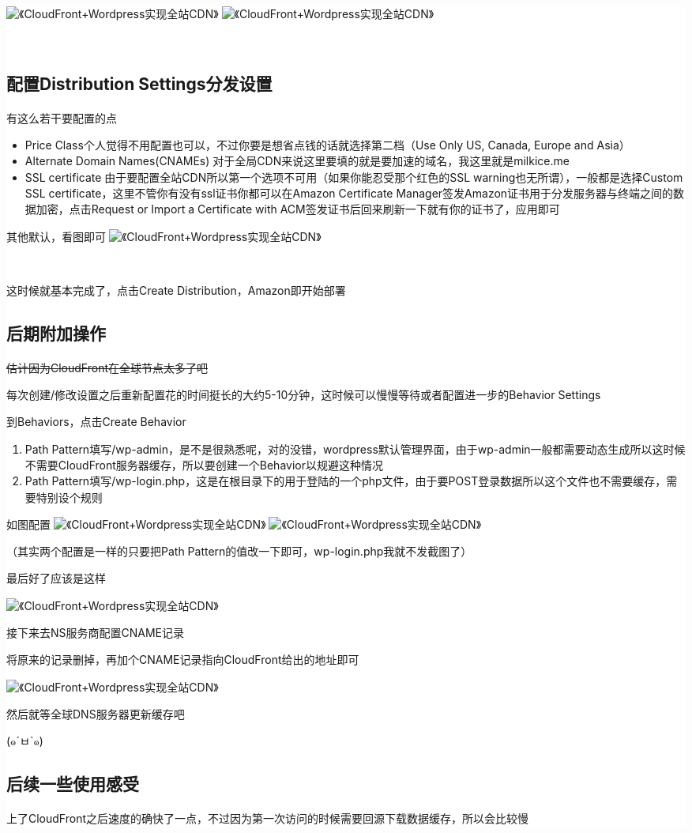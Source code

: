<img class="alignnone size-full wp-image-2805" src="http://www.hss5.com/wp-content/uploads/2019/07/wordpress-cloudfront-3-2.jpg" width="912" height="448" alt="《CloudFront+Wordpress实现全站CDN》" />

<img class="alignnone size-full wp-image-2806" src="http://www.hss5.com/wp-content/uploads/2019/07/wordpress-cloudfront-4-2.jpg" width="683" height="494" alt="《CloudFront+Wordpress实现全站CDN》" />

&nbsp;
<h2>配置Distribution Settings分发设置</h2>
有这么若干要配置的点
<ul>
 	<li>Price Class个人觉得不用配置也可以，不过你要是想省点钱的话就选择第二档（Use Only US, Canada, Europe and Asia）</li>
 	<li>Alternate Domain Names(CNAMEs) 对于全局CDN来说这里要填的就是要加速的域名，我这里就是milkice.me</li>
 	<li>SSL certificate 由于要配置全站CDN所以第一个选项不可用（如果你能忍受那个红色的SSL warning也无所谓），一般都是选择Custom SSL certificate，这里不管你有没有ssl证书你都可以在Amazon Certificate Manager签发Amazon证书用于分发服务器与终端之间的数据加密，点击Request or Import a Certificate with ACM签发证书后回来刷新一下就有你的证书了，应用即可</li>
</ul>
其他默认，看图即可

<img class="alignnone size-full wp-image-2807" src="http://www.hss5.com/wp-content/uploads/2019/07/wordpress-cloudfront-5-2.jpg" width="731" height="506" alt="《CloudFront+Wordpress实现全站CDN》" />

&nbsp;

这时候就基本完成了，点击Create Distribution，Amazon即开始部署
<h2>后期附加操作</h2>
<del>估计因为CloudFront在全球节点太多了吧</del>

每次创建/修改设置之后重新配置花的时间挺长的大约5-10分钟，这时候可以慢慢等待或者配置进一步的Behavior Settings

到Behaviors，点击Create Behavior
<ol>
 	<li>Path Pattern填写/wp-admin，是不是很熟悉呢，对的没错，wordpress默认管理界面，由于wp-admin一般都需要动态生成所以这时候不需要CloudFront服务器缓存，所以要创建一个Behavior以规避这种情况</li>
 	<li>Path Pattern填写/wp-login.php，这是在根目录下的用于登陆的一个php文件，由于要POST登录数据所以这个文件也不需要缓存，需要特别设个规则</li>
</ol>
如图配置

<img class="alignnone size-full wp-image-2808" src="http://www.hss5.com/wp-content/uploads/2019/07/wordpress-cloudfront-6-2.jpg" width="856" height="497" alt="《CloudFront+Wordpress实现全站CDN》" />

<img class="alignnone size-full wp-image-2809" src="http://www.hss5.com/wp-content/uploads/2019/07/wordpress-cloudfront-7-2.jpg" width="796" height="470" alt="《CloudFront+Wordpress实现全站CDN》" />

（其实两个配置是一样的只要把Path Pattern的值改一下即可，wp-login.php我就不发截图了）

最后好了应该是这样

<img class="alignnone size-full wp-image-2810" src="http://www.hss5.com/wp-content/uploads/2019/07/wordpress-cloudfront-8-2.jpg" width="1182" height="220" alt="《CloudFront+Wordpress实现全站CDN》" />

接下来去NS服务商配置CNAME记录

将原来的记录删掉，再加个CNAME记录指向CloudFront给出的地址即可

<img class="alignnone size-full wp-image-2811" src="http://www.hss5.com/wp-content/uploads/2019/07/wordpress-cloudfront-9-2.jpg" width="448" height="48" alt="《CloudFront+Wordpress实现全站CDN》" />

然后就等全球DNS服务器更新缓存吧

(๑´ㅂ`๑)
<h2>后续一些使用感受</h2>
上了CloudFront之后速度的确快了一点，不过因为第一次访问的时候需要回源下载数据缓存，所以会比较慢
